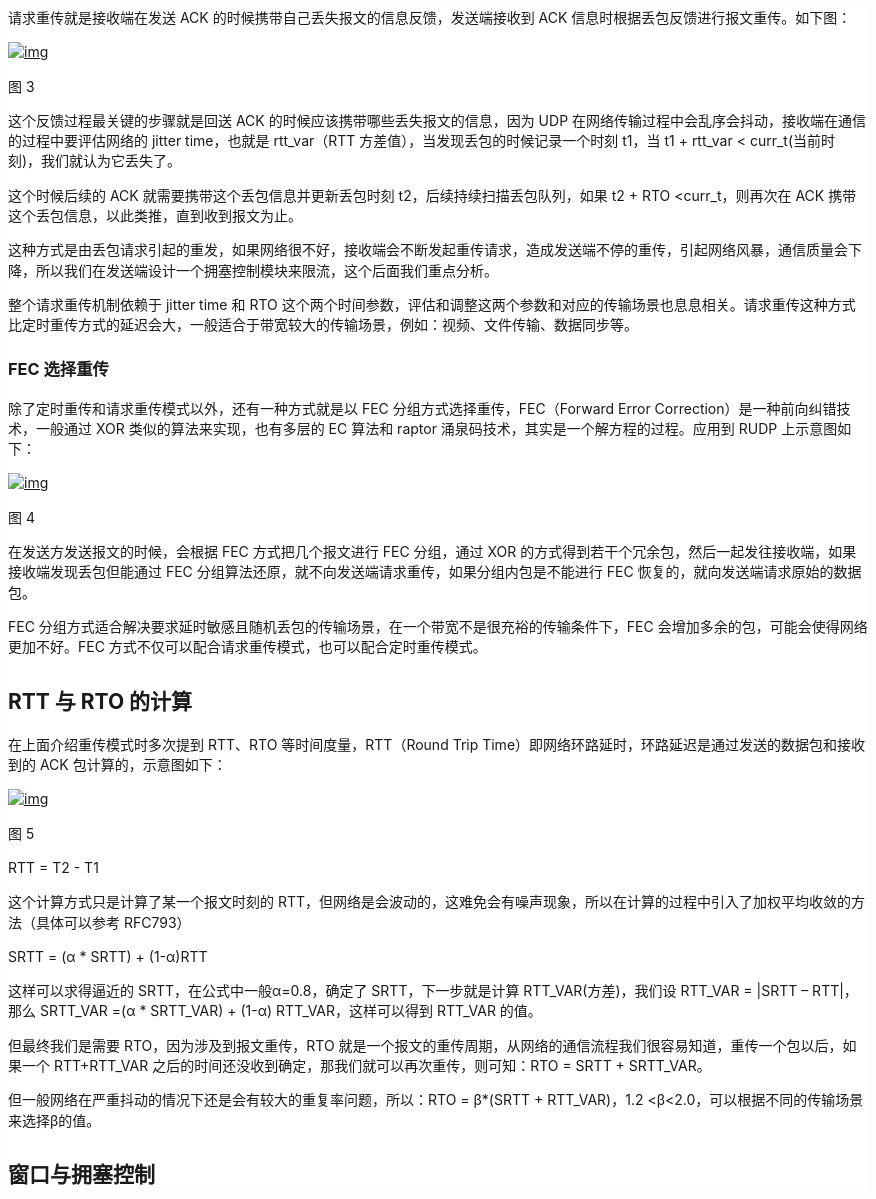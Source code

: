请求重传就是接收端在发送 ACK 的时候携带自己丢失报文的信息反馈，发送端接收到 ACK 信息时根据丢包反馈进行报文重传。如下图：

[![img](https://static001.infoq.cn/resource/image/dc/e7/dc97738f8f4ac4ac5647e06c7f1c2be7.png)](https://s3.amazonaws.com/infoq.content.live.0/articles/how-to-make-udp-reliable/zh/resources/1703-1515087518061.png)

图 3

这个反馈过程最关键的步骤就是回送 ACK 的时候应该携带哪些丢失报文的信息，因为 UDP 在网络传输过程中会乱序会抖动，接收端在通信的过程中要评估网络的 jitter time，也就是 rtt_var（RTT 方差值），当发现丢包的时候记录一个时刻 t1，当 t1 + rtt_var < curr_t(当前时刻)，我们就认为它丢失了。

这个时候后续的 ACK 就需要携带这个丢包信息并更新丢包时刻 t2，后续持续扫描丢包队列，如果 t2 + RTO <curr_t，则再次在 ACK 携带这个丢包信息，以此类推，直到收到报文为止。

这种方式是由丢包请求引起的重发，如果网络很不好，接收端会不断发起重传请求，造成发送端不停的重传，引起网络风暴，通信质量会下降，所以我们在发送端设计一个拥塞控制模块来限流，这个后面我们重点分析。

整个请求重传机制依赖于 jitter time 和 RTO 这个两个时间参数，评估和调整这两个参数和对应的传输场景也息息相关。请求重传这种方式比定时重传方式的延迟会大，一般适合于带宽较大的传输场景，例如：视频、文件传输、数据同步等。

### FEC 选择重传

除了定时重传和请求重传模式以外，还有一种方式就是以 FEC 分组方式选择重传，FEC（Forward Error Correction）是一种前向纠错技术，一般通过 XOR 类似的算法来实现，也有多层的 EC 算法和 raptor 涌泉码技术，其实是一个解方程的过程。应用到 RUDP 上示意图如下：

[![img](https://static001.infoq.cn/resource/image/9d/4a/9d6f3a2f8c27cb5011afa5c5e738a44a.png)](https://s3.amazonaws.com/infoq.content.live.0/articles/how-to-make-udp-reliable/zh/resources/1364-1515087518179.png)

图 4

在发送方发送报文的时候，会根据 FEC 方式把几个报文进行 FEC 分组，通过 XOR 的方式得到若干个冗余包，然后一起发往接收端，如果接收端发现丢包但能通过 FEC 分组算法还原，就不向发送端请求重传，如果分组内包是不能进行 FEC 恢复的，就向发送端请求原始的数据包。

FEC 分组方式适合解决要求延时敏感且随机丢包的传输场景，在一个带宽不是很充裕的传输条件下，FEC 会增加多余的包，可能会使得网络更加不好。FEC 方式不仅可以配合请求重传模式，也可以配合定时重传模式。

## RTT 与 RTO 的计算

在上面介绍重传模式时多次提到 RTT、RTO 等时间度量，RTT（Round Trip Time）即网络环路延时，环路延迟是通过发送的数据包和接收到的 ACK 包计算的，示意图如下：

[![img](https://static001.infoq.cn/resource/image/54/77/548eadd473eae3c646aa4a94ea278677.png)](https://s3.amazonaws.com/infoq.content.live.0/articles/how-to-make-udp-reliable/zh/resources/1105-1515087518280.png)

图 5

RTT = T2 - T1

这个计算方式只是计算了某一个报文时刻的 RTT，但网络是会波动的，这难免会有噪声现象，所以在计算的过程中引入了加权平均收敛的方法（具体可以参考 RFC793）

SRTT = (α * SRTT) + (1-α)RTT

这样可以求得逼近的 SRTT，在公式中一般α=0.8，确定了 SRTT，下一步就是计算 RTT_VAR(方差)，我们设 RTT_VAR = |SRTT – RTT|，那么 SRTT_VAR =(α * SRTT_VAR) + (1-α) RTT_VAR，这样可以得到 RTT_VAR 的值。

但最终我们是需要 RTO，因为涉及到报文重传，RTO 就是一个报文的重传周期，从网络的通信流程我们很容易知道，重传一个包以后，如果一个 RTT+RTT_VAR 之后的时间还没收到确定，那我们就可以再次重传，则可知：RTO = SRTT + SRTT_VAR。

但一般网络在严重抖动的情况下还是会有较大的重复率问题，所以：RTO = β*(SRTT + RTT_VAR)，1.2 <β<2.0，可以根据不同的传输场景来选择β的值。

## 窗口与拥塞控制
